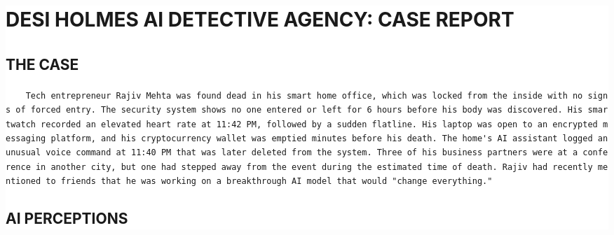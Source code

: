 
# DESI HOLMES AI DETECTIVE AGENCY: CASE REPORT

## THE CASE

        Tech entrepreneur Rajiv Mehta was found dead in his smart home office, which was locked from the inside with no signs of forced entry. The security system shows no one entered or left for 6 hours before his body was discovered. His smartwatch recorded an elevated heart rate at 11:42 PM, followed by a sudden flatline. His laptop was open to an encrypted messaging platform, and his cryptocurrency wallet was emptied minutes before his death. The home's AI assistant logged an unusual voice command at 11:40 PM that was later deleted from the system. Three of his business partners were at a conference in another city, but one had stepped away from the event during the estimated time of death. Rajiv had recently mentioned to friends that he was working on a breakthrough AI model that would "change everything."
        

## AI PERCEPTIONS
